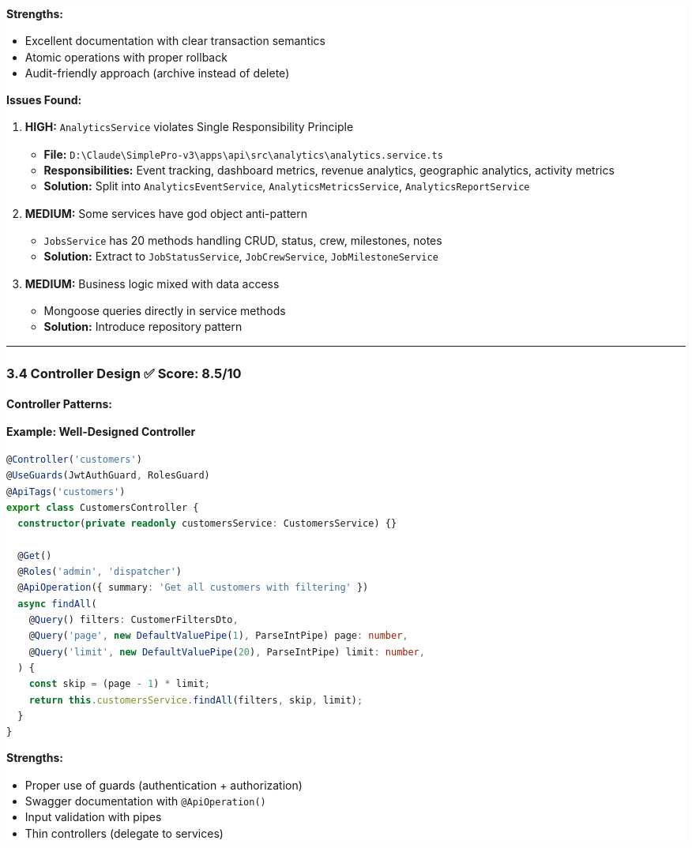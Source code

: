 **Strengths:**

- Excellent documentation with clear transaction semantics
- Atomic operations with proper rollback
- Audit-friendly approach (archive instead of delete)

**Issues Found:**

1. **HIGH:** `AnalyticsService` violates Single Responsibility Principle
   - **File:** `D:\Claude\SimplePro-v3\apps\api\src\analytics\analytics.service.ts`
   - **Responsibilities:** Event tracking, dashboard metrics, revenue analytics, geographic analytics, activity metrics
   - **Solution:** Split into `AnalyticsEventService`, `AnalyticsMetricsService`, `AnalyticsReportService`

2. **MEDIUM:** Some services have god object anti-pattern
   - `JobsService` has 20 methods handling CRUD, status, crew, milestones, notes
   - **Solution:** Extract to `JobStatusService`, `JobCrewService`, `JobMilestoneService`

3. **MEDIUM:** Business logic mixed with data access
   - Mongoose queries directly in service methods
   - **Solution:** Introduce repository pattern

---

### 3.4 Controller Design ✅ **Score: 8.5/10**

**Controller Patterns:**

**Example: Well-Designed Controller**

```typescript
@Controller('customers')
@UseGuards(JwtAuthGuard, RolesGuard)
@ApiTags('customers')
export class CustomersController {
  constructor(private readonly customersService: CustomersService) {}

  @Get()
  @Roles('admin', 'dispatcher')
  @ApiOperation({ summary: 'Get all customers with filtering' })
  async findAll(
    @Query() filters: CustomerFiltersDto,
    @Query('page', new DefaultValuePipe(1), ParseIntPipe) page: number,
    @Query('limit', new DefaultValuePipe(20), ParseIntPipe) limit: number,
  ) {
    const skip = (page - 1) * limit;
    return this.customersService.findAll(filters, skip, limit);
  }
}
```

**Strengths:**

- Proper use of guards (authentication + authorization)
- Swagger documentation with `@ApiOperation()`
- Input validation with pipes
- Thin controllers (delegate to services)
